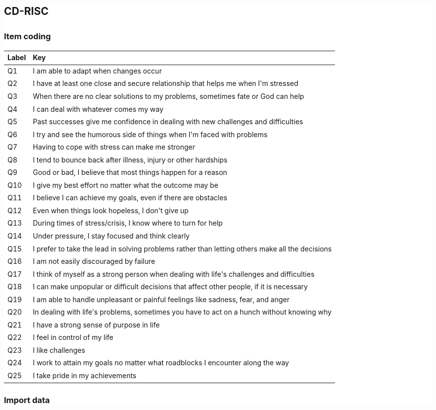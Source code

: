 CD-RISC
-------

### Item coding

| Label | Key                                                                                             |
|:------|:------------------------------------------------------------------------------------------------|
| Q1    | I am able to adapt when changes occur                                                           |
| Q2    | I have at least one close and secure relationship that helps me when I'm stressed               |
| Q3    | When there are no clear solutions to my problems, sometimes fate or God can help                |
| Q4    | I can deal with whatever comes my way                                                           |
| Q5    | Past successes give me confidence in dealing with new challenges and difficulties               |
| Q6    | I try and see the humorous side of things when I'm faced with problems                          |
| Q7    | Having to cope with stress can make me stronger                                                 |
| Q8    | I tend to bounce back after illness, injury or other hardships                                  |
| Q9    | Good or bad, I believe that most things happen for a reason                                     |
| Q10   | I give my best effort no matter what the outcome may be                                         |
| Q11   | I believe I can achieve my goals, even if there are obstacles                                   |
| Q12   | Even when things look hopeless, I don't give up                                                 |
| Q13   | During times of stress/crisis, I know where to turn for help                                    |
| Q14   | Under pressure, I stay focused and think clearly                                                |
| Q15   | I prefer to take the lead in solving problems rather than letting others make all the decisions |
| Q16   | I am not easily discouraged by failure                                                          |
| Q17   | I think of myself as a strong person when dealing with life's challenges and difficulties       |
| Q18   | I can make unpopular or difficult decisions that affect other people, if it is necessary        |
| Q19   | I am able to handle unpleasant or painful feelings like sadness, fear, and anger                |
| Q20   | In dealing with life's problems, sometimes you have to act on a hunch without knowing why       |
| Q21   | I have a strong sense of purpose in life                                                        |
| Q22   | I feel in control of my life                                                                    |
| Q23   | I like challenges                                                                               |
| Q24   | I work to attain my goals no matter what roadblocks I encounter along the way                   |
| Q25   | I take pride in my achievements                                                                 |

### Import data
